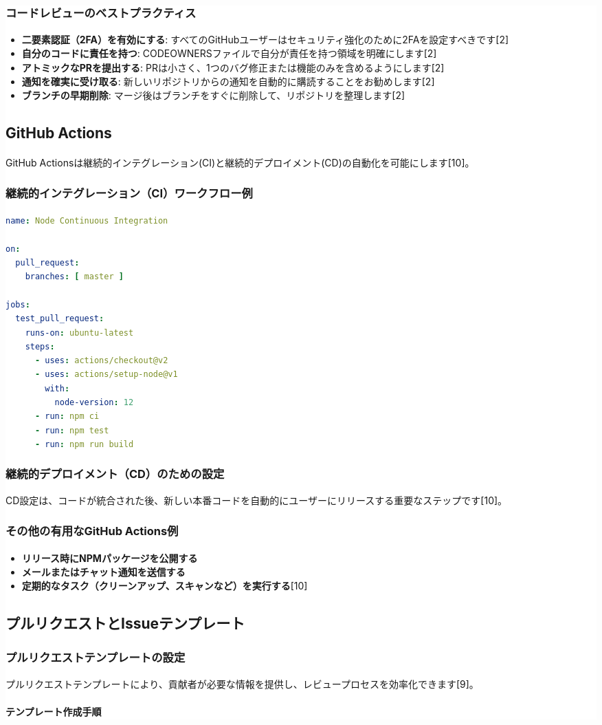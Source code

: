 
### コードレビューのベストプラクティス

- **二要素認証（2FA）を有効にする**: すべてのGitHubユーザーはセキュリティ強化のために2FAを設定すべきです[2]
- **自分のコードに責任を持つ**: CODEOWNERSファイルで自分が責任を持つ領域を明確にします[2]
- **アトミックなPRを提出する**: PRは小さく、1つのバグ修正または機能のみを含めるようにします[2]
- **通知を確実に受け取る**: 新しいリポジトリからの通知を自動的に購読することをお勧めします[2]
- **ブランチの早期削除**: マージ後はブランチをすぐに削除して、リポジトリを整理します[2]

## GitHub Actions

GitHub Actionsは継続的インテグレーション(CI)と継続的デプロイメント(CD)の自動化を可能にします[10]。

### 継続的インテグレーション（CI）ワークフロー例

```yaml
name: Node Continuous Integration

on:
  pull_request:
    branches: [ master ]

jobs:
  test_pull_request:
    runs-on: ubuntu-latest
    steps:
      - uses: actions/checkout@v2
      - uses: actions/setup-node@v1
        with:
          node-version: 12
      - run: npm ci
      - run: npm test
      - run: npm run build
```


### 継続的デプロイメント（CD）のための設定

CD設定は、コードが統合された後、新しい本番コードを自動的にユーザーにリリースする重要なステップです[10]。

### その他の有用なGitHub Actions例

- **リリース時にNPMパッケージを公開する**
- **メールまたはチャット通知を送信する**
- **定期的なタスク（クリーンアップ、スキャンなど）を実行する**[10]

## プルリクエストとIssueテンプレート

### プルリクエストテンプレートの設定

プルリクエストテンプレートにより、貢献者が必要な情報を提供し、レビュープロセスを効率化できます[9]。

#### テンプレート作成手順
